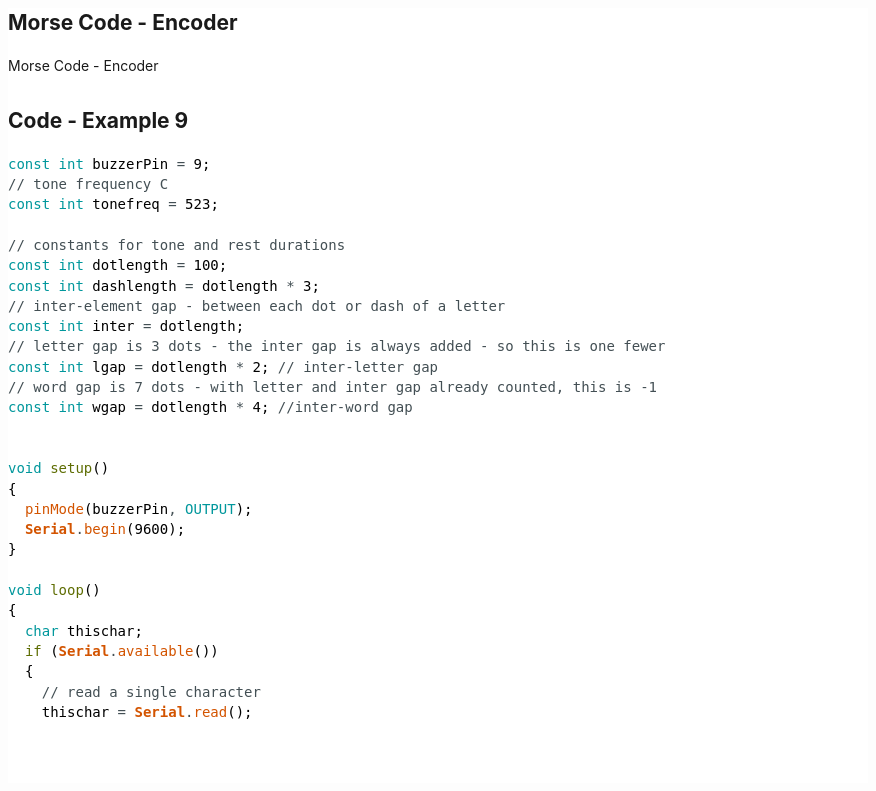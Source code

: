 ## Morse Code - Encoder
Morse Code - Encoder

## Code - Example 9

<pre>
<font color="#00979c">const</font> <font color="#00979c">int</font> <font color="#000000">buzzerPin</font> <font color="#434f54">=</font> <font color="#000000">9</font><font color="#000000">;</font>
<font color="#434f54">&#47;&#47; tone frequency C</font>
<font color="#00979c">const</font> <font color="#00979c">int</font> <font color="#000000">tonefreq</font> <font color="#434f54">=</font> <font color="#000000">523</font><font color="#000000">;</font>

<font color="#434f54">&#47;&#47; constants for tone and rest durations</font>
<font color="#00979c">const</font> <font color="#00979c">int</font> <font color="#000000">dotlength</font> <font color="#434f54">=</font> <font color="#000000">100</font><font color="#000000">;</font>
<font color="#00979c">const</font> <font color="#00979c">int</font> <font color="#000000">dashlength</font> <font color="#434f54">=</font> <font color="#000000">dotlength</font> <font color="#434f54">*</font> <font color="#000000">3</font><font color="#000000">;</font>
<font color="#434f54">&#47;&#47; inter-element gap - between each dot or dash of a letter</font>
<font color="#00979c">const</font> <font color="#00979c">int</font> <font color="#000000">inter</font> <font color="#434f54">=</font> <font color="#000000">dotlength</font><font color="#000000">;</font>
<font color="#434f54">&#47;&#47; letter gap is 3 dots - the inter gap is always added - so this is one fewer</font>
<font color="#00979c">const</font> <font color="#00979c">int</font> <font color="#000000">lgap</font> <font color="#434f54">=</font> <font color="#000000">dotlength</font> <font color="#434f54">*</font> <font color="#000000">2</font><font color="#000000">;</font> <font color="#434f54">&#47;&#47; inter-letter gap</font>
<font color="#434f54">&#47;&#47; word gap is 7 dots - with letter and inter gap already counted, this is -1</font>
<font color="#00979c">const</font> <font color="#00979c">int</font> <font color="#000000">wgap</font> <font color="#434f54">=</font> <font color="#000000">dotlength</font> <font color="#434f54">*</font> <font color="#000000">4</font><font color="#000000">;</font> <font color="#434f54">&#47;&#47;inter-word gap</font>


<font color="#00979c">void</font> <font color="#5e6d03">setup</font><font color="#000000">(</font><font color="#000000">)</font>
<font color="#000000">{</font>
 &nbsp;<font color="#d35400">pinMode</font><font color="#000000">(</font><font color="#000000">buzzerPin</font><font color="#434f54">,</font> <font color="#00979c">OUTPUT</font><font color="#000000">)</font><font color="#000000">;</font>
 &nbsp;<b><font color="#d35400">Serial</font></b><font color="#434f54">.</font><font color="#d35400">begin</font><font color="#000000">(</font><font color="#000000">9600</font><font color="#000000">)</font><font color="#000000">;</font>
<font color="#000000">}</font>

<font color="#00979c">void</font> <font color="#5e6d03">loop</font><font color="#000000">(</font><font color="#000000">)</font>
<font color="#000000">{</font>
 &nbsp;<font color="#00979c">char</font> <font color="#000000">thischar</font><font color="#000000">;</font>
 &nbsp;<font color="#5e6d03">if</font> <font color="#000000">(</font><b><font color="#d35400">Serial</font></b><font color="#434f54">.</font><font color="#d35400">available</font><font color="#000000">(</font><font color="#000000">)</font><font color="#000000">)</font>
 &nbsp;<font color="#000000">{</font>
 &nbsp;&nbsp;&nbsp;<font color="#434f54">&#47;&#47; read a single character</font>
 &nbsp;&nbsp;&nbsp;<font color="#000000">thischar</font> <font color="#434f54">=</font> <b><font color="#d35400">Serial</font></b><font color="#434f54">.</font><font color="#d35400">read</font><font color="#000000">(</font><font color="#000000">)</font><font color="#000000">;</font>
